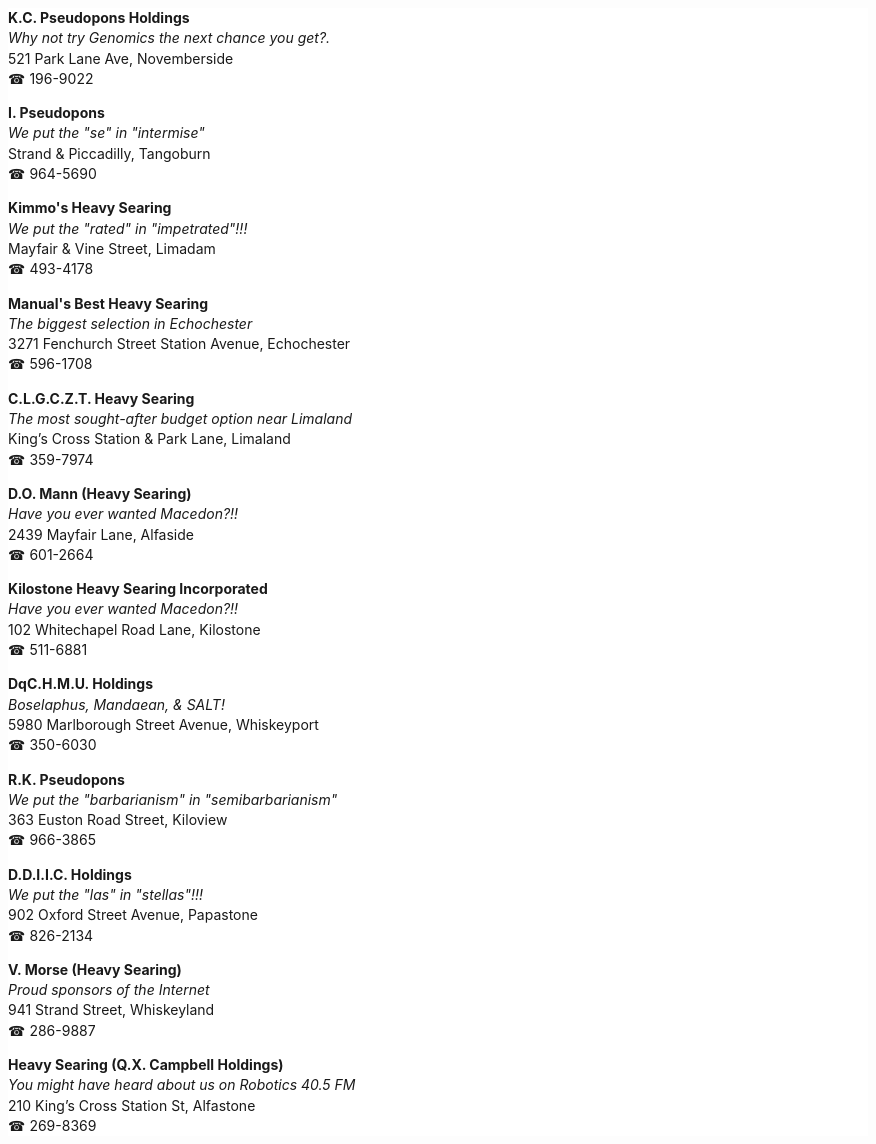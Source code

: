 **K.C. Pseudopons Holdings**  
_Why not try Genomics the next chance you get?._  
521 Park Lane Ave, Novemberside  
☎ 196-9022

**I. Pseudopons**  
_We put the "se" in "intermise"_  
Strand & Piccadilly, Tangoburn  
☎ 964-5690

**Kimmo's Heavy Searing**  
_We put the "rated" in "impetrated"!!!_  
Mayfair & Vine Street, Limadam  
☎ 493-4178

**Manual's Best Heavy Searing**  
_The biggest selection in Echochester_  
3271 Fenchurch Street Station Avenue, Echochester  
☎ 596-1708

**C.L.G.C.Z.T. Heavy Searing**  
_The most sought-after budget option near Limaland_  
King’s Cross Station & Park Lane, Limaland  
☎ 359-7974

**D.O. Mann (Heavy Searing)**  
_Have you ever wanted Macedon?!!_  
2439 Mayfair Lane, Alfaside  
☎ 601-2664

**Kilostone Heavy Searing Incorporated**  
_Have you ever wanted Macedon?!!_  
102 Whitechapel Road Lane, Kilostone  
☎ 511-6881

**DqC.H.M.U. Holdings**  
_Boselaphus, Mandaean, & SALT!_  
5980 Marlborough Street Avenue, Whiskeyport  
☎ 350-6030

**R.K. Pseudopons**  
_We put the "barbarianism" in "semibarbarianism"_  
363 Euston Road Street, Kiloview  
☎ 966-3865

**D.D.I.I.C. Holdings**  
_We put the "las" in "stellas"!!!_  
902 Oxford Street Avenue, Papastone  
☎ 826-2134

**V. Morse (Heavy Searing)**  
_Proud sponsors of the Internet_  
941 Strand Street, Whiskeyland  
☎ 286-9887

**Heavy Searing (Q.X. Campbell Holdings)**  
_You might have heard about us on Robotics 40.5 FM_  
210 King’s Cross Station St, Alfastone  
☎ 269-8369
